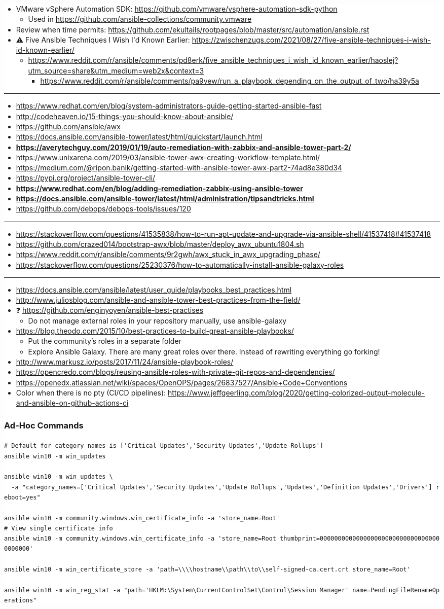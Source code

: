 * VMware vSphere Automation SDK: https://github.com/vmware/vsphere-automation-sdk-python
    * Used in https://github.com/ansible-collections/community.vmware
* Review when time permits: https://github.com/ekultails/rootpages/blob/master/src/automation/ansible.rst
* :warning: Five Ansible Techniques I Wish I'd Known Earlier: https://zwischenzugs.com/2021/08/27/five-ansible-techniques-i-wish-id-known-earlier/
    * https://www.reddit.com/r/ansible/comments/pd8erk/five_ansible_techniques_i_wish_id_known_earlier/haoslej?utm_source=share&utm_medium=web2x&context=3
        * https://www.reddit.com/r/ansible/comments/pa9vew/run_a_playbook_depending_on_the_output_of_two/ha39y5a
------
* https://www.redhat.com/en/blog/system-administrators-guide-getting-started-ansible-fast
* http://codeheaven.io/15-things-you-should-know-about-ansible/
* https://github.com/ansible/awx
* https://docs.ansible.com/ansible-tower/latest/html/quickstart/launch.html
* **https://averytechguy.com/2019/01/19/auto-remediation-with-zabbix-and-ansible-tower-part-2/**
* https://www.unixarena.com/2019/03/ansible-tower-awx-creating-workflow-template.html/
* https://medium.com/@ripon.banik/getting-started-with-ansible-tower-awx-part2-74ad8e380d34
* https://pypi.org/project/ansible-tower-cli/
* **https://www.redhat.com/en/blog/adding-remediation-zabbix-using-ansible-tower**
* **https://docs.ansible.com/ansible-tower/latest/html/administration/tipsandtricks.html**
* https://github.com/debops/debops-tools/issues/120
---------
* https://stackoverflow.com/questions/41535838/how-to-run-apt-update-and-upgrade-via-ansible-shell/41537418#41537418
* https://github.com/crazed014/bootstrap-awx/blob/master/deploy_awx_ubuntu1804.sh
* https://www.reddit.com/r/ansible/comments/9r2gwh/awx_stuck_in_awx_upgrading_phase/
* https://stackoverflow.com/questions/25230376/how-to-automatically-install-ansible-galaxy-roles
---------
* https://docs.ansible.com/ansible/latest/user_guide/playbooks_best_practices.html
* http://www.juliosblog.com/ansible-and-ansible-tower-best-practices-from-the-field/
* :question: https://github.com/enginyoyen/ansible-best-practises
    * Do not manage external roles in your repository manually, use ansible-galaxy
* https://blog.theodo.com/2015/10/best-practices-to-build-great-ansible-playbooks/
    * Put the community’s roles in a separate folder
    * Explore Ansible Galaxy. There are many great roles over there. Instead of rewriting everything go forking! 
* http://www.markusz.io/posts/2017/11/24/ansible-playbook-roles/
* https://opencredo.com/blogs/reusing-ansible-roles-with-private-git-repos-and-dependencies/
* https://openedx.atlassian.net/wiki/spaces/OpenOPS/pages/26837527/Ansible+Code+Conventions
* Color when there is no pty (CI/CD pipelines): https://www.jeffgeerling.com/blog/2020/getting-colorized-output-molecule-and-ansible-on-github-actions-ci

### Ad-Hoc Commands
```shell
# Default for category_names is ['Critical Updates','Security Updates','Update Rollups']
ansible win10 -m win_updates

ansible win10 -m win_updates \
  -a "category_names=['Critical Updates','Security Updates','Update Rollups','Updates','Definition Updates','Drivers'] reboot=yes"

ansible win10 -m community.windows.win_certificate_info -a 'store_name=Root'
# View single certificate info
ansible win10 -m community.windows.win_certificate_info -a 'store_name=Root thumbprint=0000000000000000000000000000000000000000'

ansible win10 -m win_certificate_store -a 'path=\\\\hostname\\path\\to\\self-signed-ca.cert.crt store_name=Root'

ansible win10 -m win_reg_stat -a "path='HKLM:\System\CurrentControlSet\Control\Session Manager' name=PendingFileRenameOperations"

```